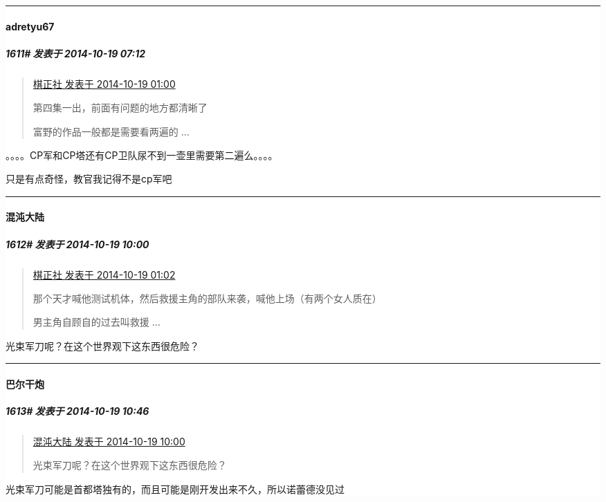 





-----

####  adretyu67  
##### 1611#       发表于 2014-10-19 07:12



<blockquote><a href="httphttps://bbs.saraba1st.com/2b/forum.php?mod=redirect&amp;goto=findpost&amp;pid=26965622&amp;ptid=1061969" target="_blank">棋正社 发表于 2014-10-19 01:00</a>

第四集一出，前面有问题的地方都清晰了


富野的作品一般都是需要看两遍的 ...</blockquote>
。。。。CP军和CP塔还有CP卫队尿不到一壶里需要第二遍么。。。。


只是有点奇怪，教官我记得不是cp军吧







-----

####  混沌大陆  
##### 1612#       发表于 2014-10-19 10:00



<blockquote><a href="httphttps://bbs.saraba1st.com/2b/forum.php?mod=redirect&amp;goto=findpost&amp;pid=26965634&amp;ptid=1061969" target="_blank">棋正社 发表于 2014-10-19 01:02</a>

那个天才喊他测试机体，然后救援主角的部队来袭，喊他上场（有两个女人质在）


男主角自顾自的过去叫救援 ...</blockquote>
光束军刀呢？在这个世界观下这东西很危险？







-----

####  巴尔干炮  
##### 1613#       发表于 2014-10-19 10:46



<blockquote><a href="httphttps://bbs.saraba1st.com/2b/forum.php?mod=redirect&amp;goto=findpost&amp;pid=26967201&amp;ptid=1061969" target="_blank">混沌大陆 发表于 2014-10-19 10:00</a>

光束军刀呢？在这个世界观下这东西很危险？</blockquote>
光束军刀可能是首都塔独有的，而且可能是刚开发出来不久，所以诺蕾德没见过


